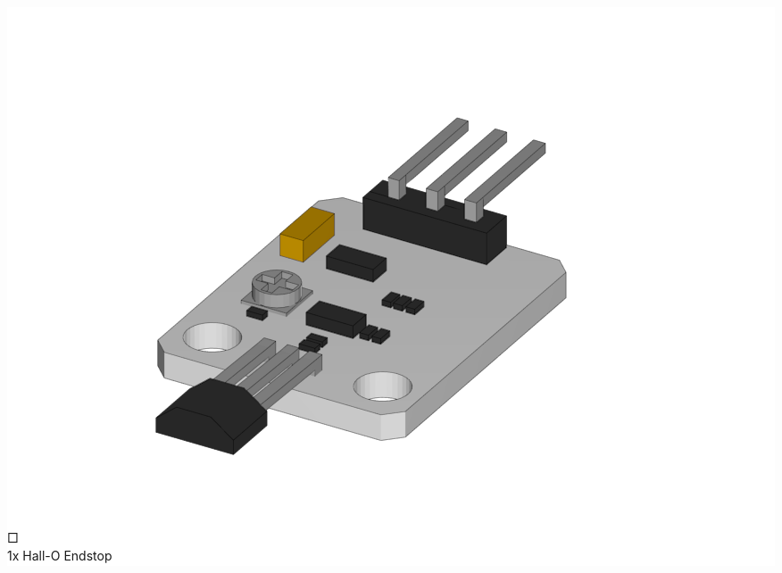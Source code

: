 <td align="left" rowspan="5"><p>□ <img src="/media/Section_1_0006.png" alt="/media/Section_1_0006.png" /><br />
 1x Hall-O Endstop</p></td>
</tr>
<tr class="even">
